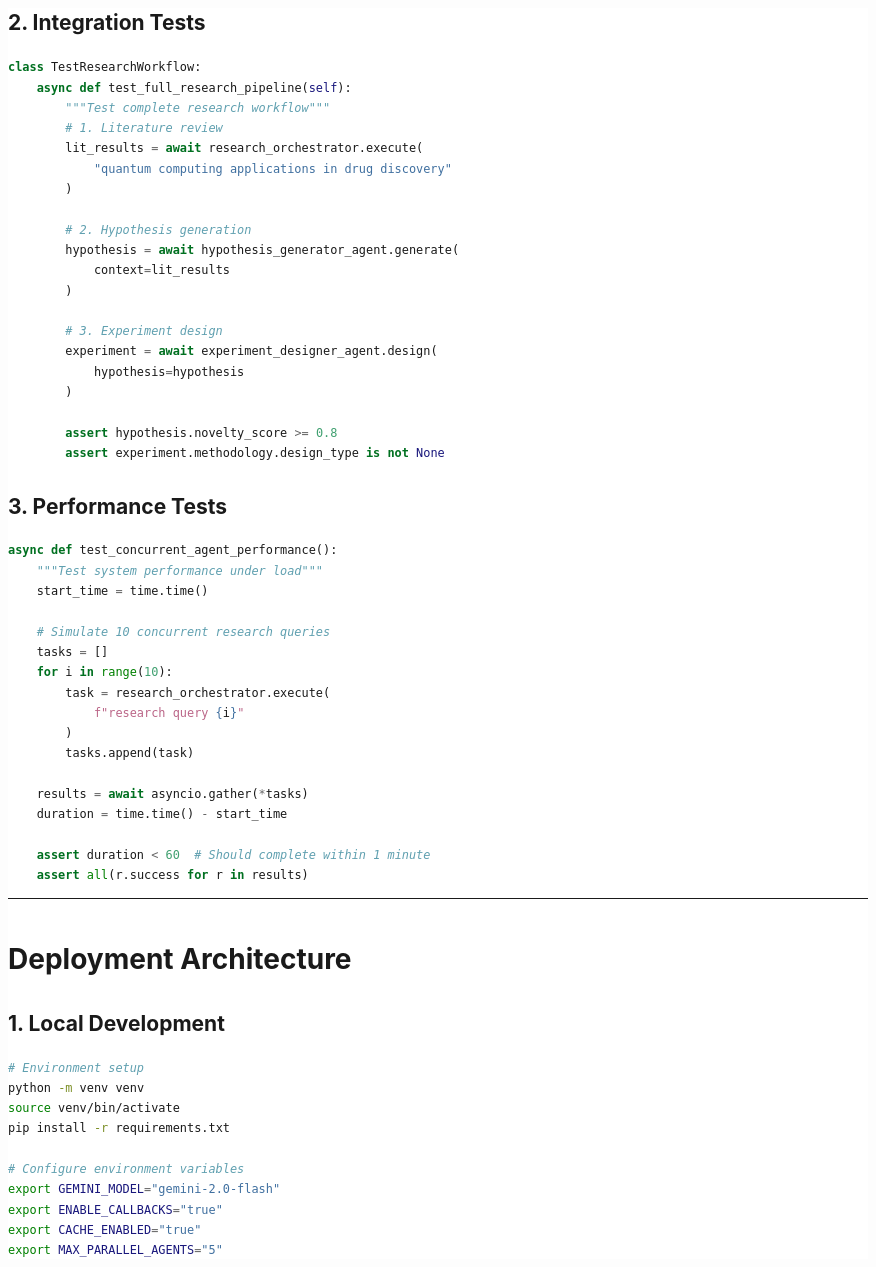 ## 2. Integration Tests
```python
class TestResearchWorkflow:
    async def test_full_research_pipeline(self):
        """Test complete research workflow"""
        # 1. Literature review
        lit_results = await research_orchestrator.execute(
            "quantum computing applications in drug discovery"
        )
        
        # 2. Hypothesis generation
        hypothesis = await hypothesis_generator_agent.generate(
            context=lit_results
        )
        
        # 3. Experiment design
        experiment = await experiment_designer_agent.design(
            hypothesis=hypothesis
        )
        
        assert hypothesis.novelty_score >= 0.8
        assert experiment.methodology.design_type is not None
```

## 3. Performance Tests
```python
async def test_concurrent_agent_performance():
    """Test system performance under load"""
    start_time = time.time()
    
    # Simulate 10 concurrent research queries
    tasks = []
    for i in range(10):
        task = research_orchestrator.execute(
            f"research query {i}"
        )
        tasks.append(task)
    
    results = await asyncio.gather(*tasks)
    duration = time.time() - start_time
    
    assert duration < 60  # Should complete within 1 minute
    assert all(r.success for r in results)
```

---

# Deployment Architecture

## 1. Local Development
```bash
# Environment setup
python -m venv venv
source venv/bin/activate
pip install -r requirements.txt

# Configure environment variables
export GEMINI_MODEL="gemini-2.0-flash"
export ENABLE_CALLBACKS="true"
export CACHE_ENABLED="true"
export MAX_PARALLEL_AGENTS="5"
```